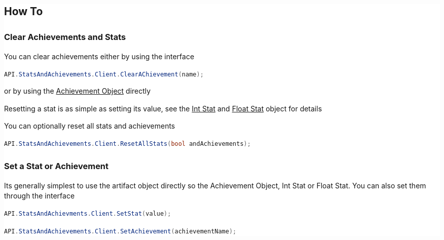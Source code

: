 ## How To

### Clear Achievements and Stats

You can clear achievements either by using the interface

```csharp
API.StatsAndAchievements.Client.ClearAChievement(name);
```

or by using the [Achievement Object](../objects/classes/achievement-object.md) directly

Resetting a stat is as simple as setting its value, see the [Int Stat](../objects/classes/int-stat.md) and [Float Stat](../objects/classes/float-stat.md) object for details

You can optionally reset all stats and achievements

```csharp
API.StatsAndAchievements.Client.ResetAllStats(bool andAchievements);
```

### Set a Stat or Achievement

Its generally simplest to use the artifact object directly so the Achievement Object, Int Stat or Float Stat. You can also set them through the interface

```csharp
API.StatsAndAchievments.Client.SetStat(value);
```

```csharp
API.StatsAndAchievements.Client.SetAchievement(achievementName);
```

